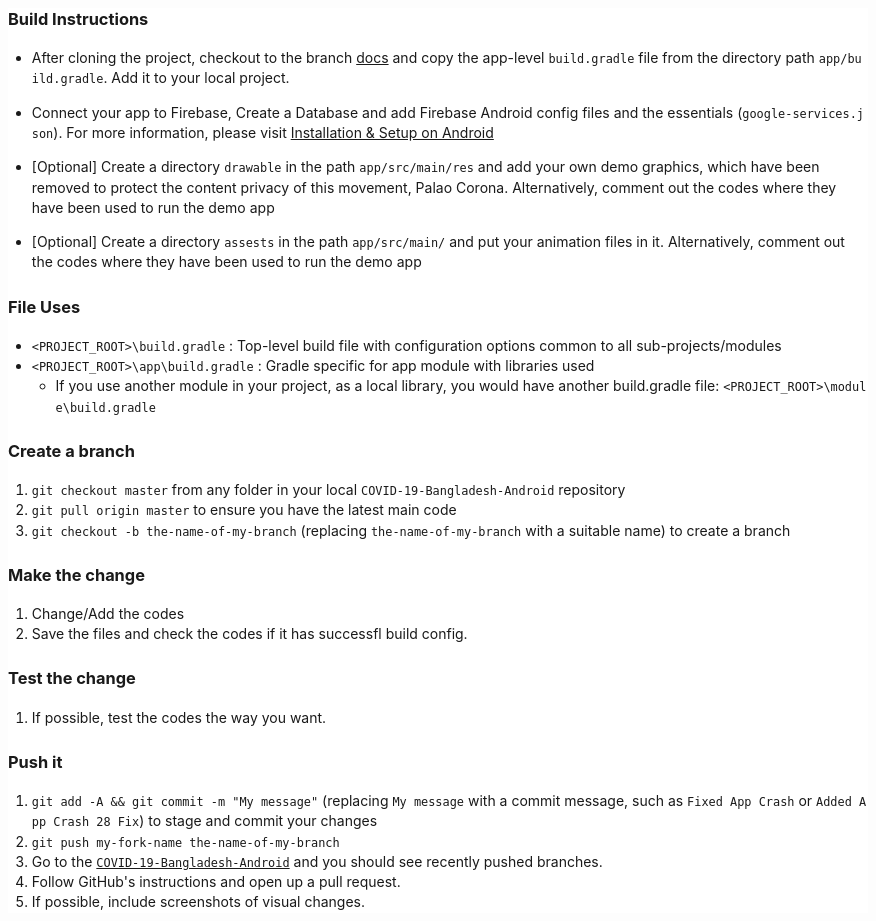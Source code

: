 
### Build Instructions

* After cloning the project, checkout to the branch [docs](https://github.com/SaadAAkash/COVID-19-Bangladesh-Android/tree/docs) and copy the app-level `build.gradle` file from the directory path `app/build.gradle`. Add it to your local project.

* Connect your app to Firebase, Create a Database and add Firebase Android config files and the essentials (`google-services.json`). For more information, please visit [Installation & Setup on Android](https://firebase.google.com/docs/database/android/start)

* [Optional] Create a directory `drawable` in the path `app/src/main/res` and add your own demo graphics, which have been removed to protect the content privacy of this movement, Palao Corona.  Alternatively, comment out the codes where they have been used to run the demo app 

* [Optional] Create a directory `assests` in the path `app/src/main/` and put your animation files in it. Alternatively, comment out the codes where they have been used to run the demo app 


### File Uses

* ```<PROJECT_ROOT>\build.gradle``` : Top-level build file with configuration options common to all sub-projects/modules
* ```<PROJECT_ROOT>\app\build.gradle``` : Gradle specific for app module with libraries used
    * If you use another module in your project, as a local library, you would have another build.gradle file: ```<PROJECT_ROOT>\module\build.gradle```

### Create a branch

1.  `git checkout master` from any folder in your local `COVID-19-Bangladesh-Android`
    repository
1.  `git pull origin master` to ensure you have the latest main code
1.  `git checkout -b the-name-of-my-branch` (replacing `the-name-of-my-branch`
    with a suitable name) to create a branch

### Make the change

1.  Change/Add the codes
1.  Save the files and check the codes if it has successfl build config.

### Test the change

1.  If possible, test the codes the way you want.

### Push it

1.  `git add -A && git commit -m "My message"` (replacing `My message` with a
    commit message, such as `Fixed App Crash` or `Added App Crash 28 Fix`) to stage and commit
    your changes
1.  `git push my-fork-name the-name-of-my-branch`
1.  Go to the
    [`COVID-19-Bangladesh-Android`](https://github.com/SaadAAkash/COVID-19-Bangladesh-Android/)
    and you should see recently pushed branches.
1.  Follow GitHub's instructions and open up a pull request.
1.  If possible, include screenshots of visual changes.
